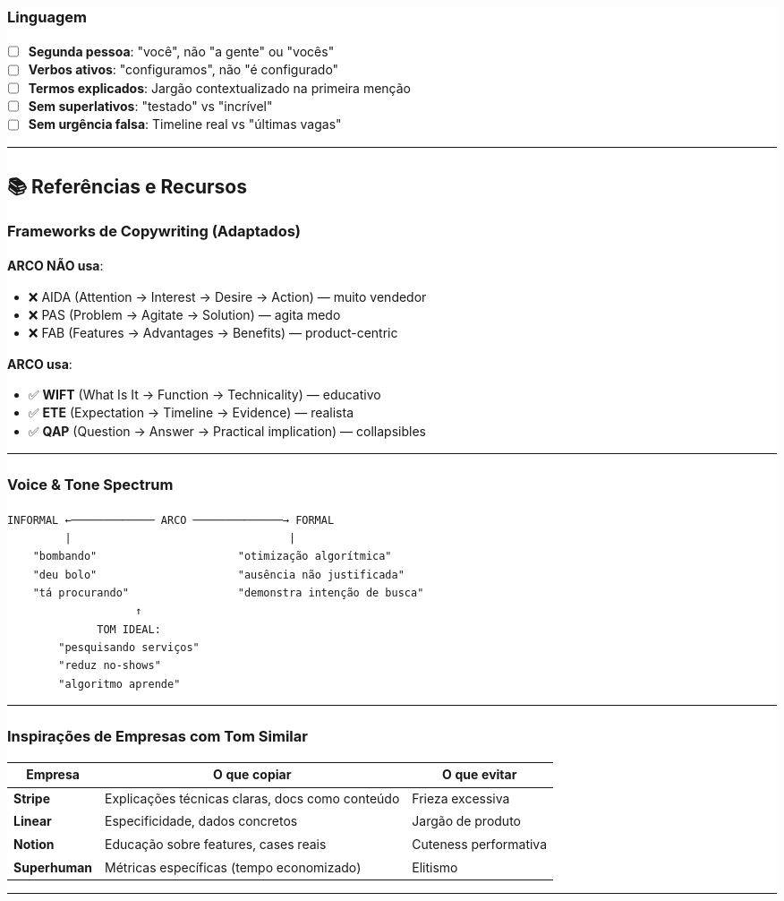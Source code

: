 ### Linguagem
- [ ] **Segunda pessoa**: "você", não "a gente" ou "vocês"
- [ ] **Verbos ativos**: "configuramos", não "é configurado"
- [ ] **Termos explicados**: Jargão contextualizado na primeira menção
- [ ] **Sem superlativos**: "testado" vs "incrível"
- [ ] **Sem urgência falsa**: Timeline real vs "últimas vagas"

---

## 📚 Referências e Recursos

### Frameworks de Copywriting (Adaptados)

**ARCO NÃO usa**:
- ❌ AIDA (Attention → Interest → Desire → Action) — muito vendedor
- ❌ PAS (Problem → Agitate → Solution) — agita medo
- ❌ FAB (Features → Advantages → Benefits) — product-centric

**ARCO usa**:
- ✅ **WIFT** (What Is It → Function → Technicality) — educativo
- ✅ **ETE** (Expectation → Timeline → Evidence) — realista
- ✅ **QAP** (Question → Answer → Practical implication) — collapsibles

---

### Voice & Tone Spectrum

```
INFORMAL ←───────────── ARCO ──────────────→ FORMAL
         |                                  |
    "bombando"                      "otimização algorítmica"
    "deu bolo"                      "ausência não justificada"
    "tá procurando"                 "demonstra intenção de busca"
                    ↑
              TOM IDEAL:
        "pesquisando serviços"
        "reduz no-shows"
        "algoritmo aprende"
```

---

### Inspirações de Empresas com Tom Similar

| Empresa | O que copiar | O que evitar |
|---------|--------------|--------------|
| **Stripe** | Explicações técnicas claras, docs como conteúdo | Frieza excessiva |
| **Linear** | Especificidade, dados concretos | Jargão de produto |
| **Notion** | Educação sobre features, cases reais | Cuteness performativa |
| **Superhuman** | Métricas específicas (tempo economizado) | Elitismo |

---